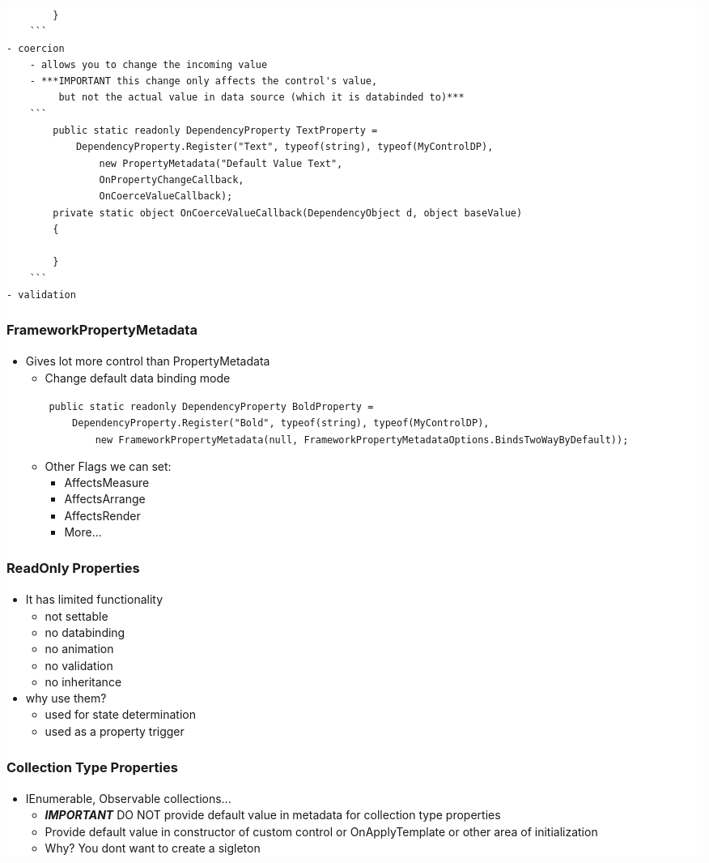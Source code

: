 
			}
		```
	- coercion
		- allows you to change the incoming value
		- ***IMPORTANT this change only affects the control's value, 
		     but not the actual value in data source (which it is databinded to)***
		```
			public static readonly DependencyProperty TextProperty =
				DependencyProperty.Register("Text", typeof(string), typeof(MyControlDP), 
					new PropertyMetadata("Default Value Text",
					OnPropertyChangeCallback,
					OnCoerceValueCallback);
			private static object OnCoerceValueCallback(DependencyObject d, object baseValue)
			{

			}
		```
	- validation
### FrameworkPropertyMetadata
* Gives lot more control than PropertyMetadata
	- Change default data binding mode
	```
        public static readonly DependencyProperty BoldProperty =
            DependencyProperty.Register("Bold", typeof(string), typeof(MyControlDP),
                new FrameworkPropertyMetadata(null, FrameworkPropertyMetadataOptions.BindsTwoWayByDefault));
	```
	- Other Flags we can set:
		- AffectsMeasure
		- AffectsArrange
		- AffectsRender
		- More...
	
### ReadOnly Properties
* It has limited functionality
	- not settable
	- no databinding
	- no animation
	- no validation
	- no inheritance
* why use them?
	- used for state determination
	- used as a property trigger

### Collection Type Properties
* IEnumerable, Observable collections...
	- ***IMPORTANT*** DO NOT provide default value in metadata for collection type properties
	- Provide default value in constructor of custom control or OnApplyTemplate or other area of initialization
	- Why? You dont want to create a sigleton
